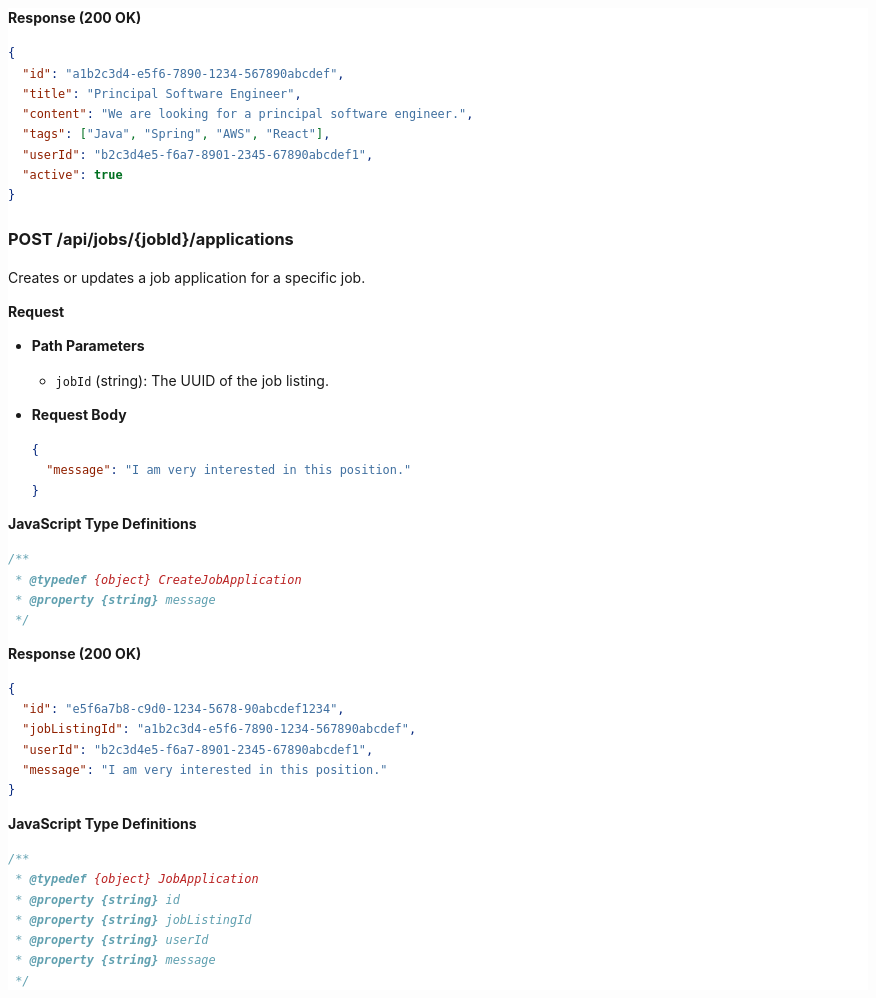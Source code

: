 **Response (200 OK)**

```json
{
  "id": "a1b2c3d4-e5f6-7890-1234-567890abcdef",
  "title": "Principal Software Engineer",
  "content": "We are looking for a principal software engineer.",
  "tags": ["Java", "Spring", "AWS", "React"],
  "userId": "b2c3d4e5-f6a7-8901-2345-67890abcdef1",
  "active": true
}
```

### POST /api/jobs/{jobId}/applications

Creates or updates a job application for a specific job.

**Request**

*   **Path Parameters**
    *   `jobId` (string): The UUID of the job listing.

*   **Request Body**

    ```json
    {
      "message": "I am very interested in this position."
    }
    ```

**JavaScript Type Definitions**

```javascript
/**
 * @typedef {object} CreateJobApplication
 * @property {string} message
 */
```

**Response (200 OK)**

```json
{
  "id": "e5f6a7b8-c9d0-1234-5678-90abcdef1234",
  "jobListingId": "a1b2c3d4-e5f6-7890-1234-567890abcdef",
  "userId": "b2c3d4e5-f6a7-8901-2345-67890abcdef1",
  "message": "I am very interested in this position."
}
```

**JavaScript Type Definitions**

```javascript
/**
 * @typedef {object} JobApplication
 * @property {string} id
 * @property {string} jobListingId
 * @property {string} userId
 * @property {string} message
 */
```
